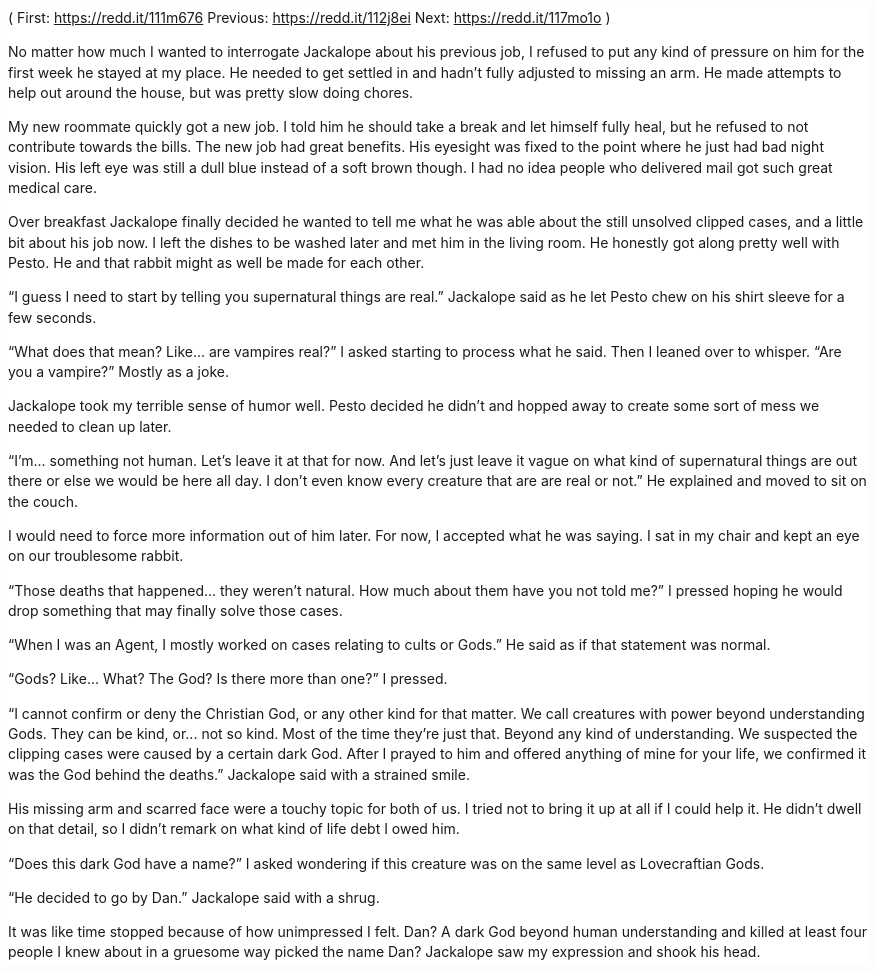 ( First: https://redd.it/111m676 Previous: https://redd.it/112j8ei Next: https://redd.it/117mo1o )

No matter how much I wanted to interrogate Jackalope about his previous job, I refused to put any kind of pressure on him for the first week he stayed at my place. He needed to get settled in and hadn’t fully adjusted to missing an arm. He made attempts to help out around the house, but was pretty slow doing chores. 

My new roommate quickly got a new job. I told him he should take a break and let himself fully heal, but he refused to not contribute towards the bills. The new job had great benefits. His eyesight was fixed to the point where he just had bad night vision. His left eye was still a dull blue instead of a soft brown though. I had no idea people who delivered mail got such great medical care. 

Over breakfast Jackalope finally decided he wanted to tell me what he was able about the still unsolved clipped cases, and a little bit about his job now. I left the dishes to be washed later and met him in the living room. He honestly got along pretty well with Pesto. He and that rabbit might as well be made for each other. 

“I guess I need to start by telling you supernatural things are real.” Jackalope said as he let Pesto chew on his shirt sleeve for a few seconds. 

“What does that mean? Like... are vampires real?” I asked starting to process what he said. Then I leaned over to whisper. “Are you a vampire?” Mostly as a joke. 

Jackalope took my terrible sense of humor well. Pesto decided he didn’t and hopped away to create some sort of mess we needed to clean up later. 

“I’m... something not human. Let’s leave it at that for now. And let’s just leave it vague on what kind of supernatural things are out there or else we would be here all day. I don’t even know every creature that are are real or not.” He explained and moved to sit on the couch. 

I would need to force more information out of him later. For now, I accepted what he was saying. I sat in my chair and kept an eye on our troublesome rabbit. 

“Those deaths that happened... they weren’t natural. How much about them have you not told me?” I pressed hoping he would drop something that may finally solve those cases. 

“When I was an Agent, I mostly worked on cases relating to cults or Gods.” He said as if that statement was normal. 

“Gods? Like... What? The God? Is there more than one?” I pressed. 

“I cannot confirm or deny the Christian God, or any other kind for that matter. We call creatures with power beyond understanding Gods. They can be kind, or... not so kind. Most of the time they’re just that. Beyond any kind of understanding. We suspected the clipping cases were caused by a certain dark God. After I prayed to him and offered anything of mine for your life, we confirmed it was the God behind the deaths.” Jackalope said with a strained smile. 

His missing arm and scarred face were a touchy topic for both of us. I tried not to bring it up at all if I could help it. He didn’t dwell on that detail, so I didn’t remark on what kind of life debt I owed him. 

“Does this dark God have a name?” I asked wondering if this creature was on the same level as Lovecraftian Gods. 

“He decided to go by Dan.” Jackalope said with a shrug. 

It was like time stopped because of how unimpressed I felt. Dan? A dark God beyond human understanding and killed at least four people I knew about in a gruesome way picked the name Dan? Jackalope saw my expression and shook his head. 
